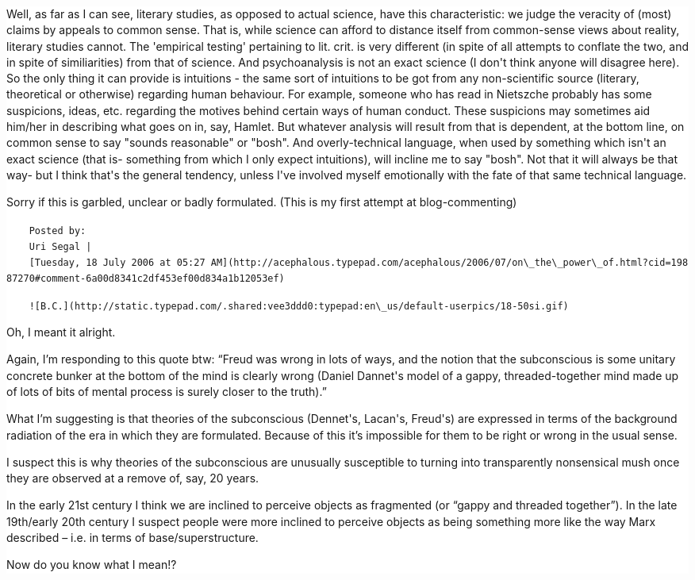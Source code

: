Well, as far as I can see, literary studies, as opposed to actual science, have this characteristic: we judge the veracity of (most) claims by appeals to common sense. That is, while science can afford to distance itself from common-sense views about reality, literary studies cannot. The 'empirical testing' pertaining to lit. crit. is very different (in spite of all attempts to conflate the two, and in spite of similiarities) from that of science. And psychoanalysis is not an exact science (I don't think anyone will disagree here). So the only thing it can provide is intuitions - the same sort of intuitions to be got from any non-scientific source (literary, theoretical or otherwise) regarding human behaviour. For example, someone who has read in Nietszche probably has some suspicions, ideas, etc. regarding the motives behind certain ways of human conduct. These suspicions may sometimes aid him/her in describing what goes on in, say, Hamlet. But whatever analysis will result from that is dependent, at the bottom line, on common sense to say "sounds reasonable" or "bosh". And overly-technical language, when used by something which isn't an exact science (that is- something from which I only expect intuitions), will incline me to say "bosh". Not that it will always be that way- but I think that's the general tendency, unless I've involved myself emotionally with the fate of that same technical language.  

Sorry if this is garbled, unclear or badly formulated. (This is my first attempt at blog-commenting)

	

		Posted by:
		Uri Segal |
		[Tuesday, 18 July 2006 at 05:27 AM](http://acephalous.typepad.com/acephalous/2006/07/on\_the\_power\_of.html?cid=19887270#comment-6a00d8341c2df453ef00d834a1b12053ef)

[]()

	

		![B.C.](http://static.typepad.com/.shared:vee3ddd0:typepad:en\_us/default-userpics/18-50si.gif)
	

	

		

Oh, I meant it alright.

Again, I’m responding to this quote btw: “Freud was wrong in lots of ways, and the notion that the subconscious is some unitary concrete bunker at the bottom of the mind is clearly wrong (Daniel Dannet's model of a gappy, threaded-together mind made up of lots of bits of mental process is surely closer to the truth).”

What I’m suggesting is that theories of the subconscious (Dennet's, Lacan's, Freud's) are expressed in terms of the background radiation of the era in which they are formulated. Because of this it’s impossible for them to be right or wrong in the usual sense.

I suspect this is why theories of the subconscious are unusually susceptible to turning into transparently nonsensical mush once they are observed at a remove of, say, 20 years.

In the early 21st century I think we are inclined to perceive objects as fragmented (or “gappy and threaded together”). In the late 19th/early 20th century I suspect people were more inclined to perceive objects as being something more like the way Marx described – i.e. in terms of base/superstructure. 

Now do you know what I mean!?  

	
